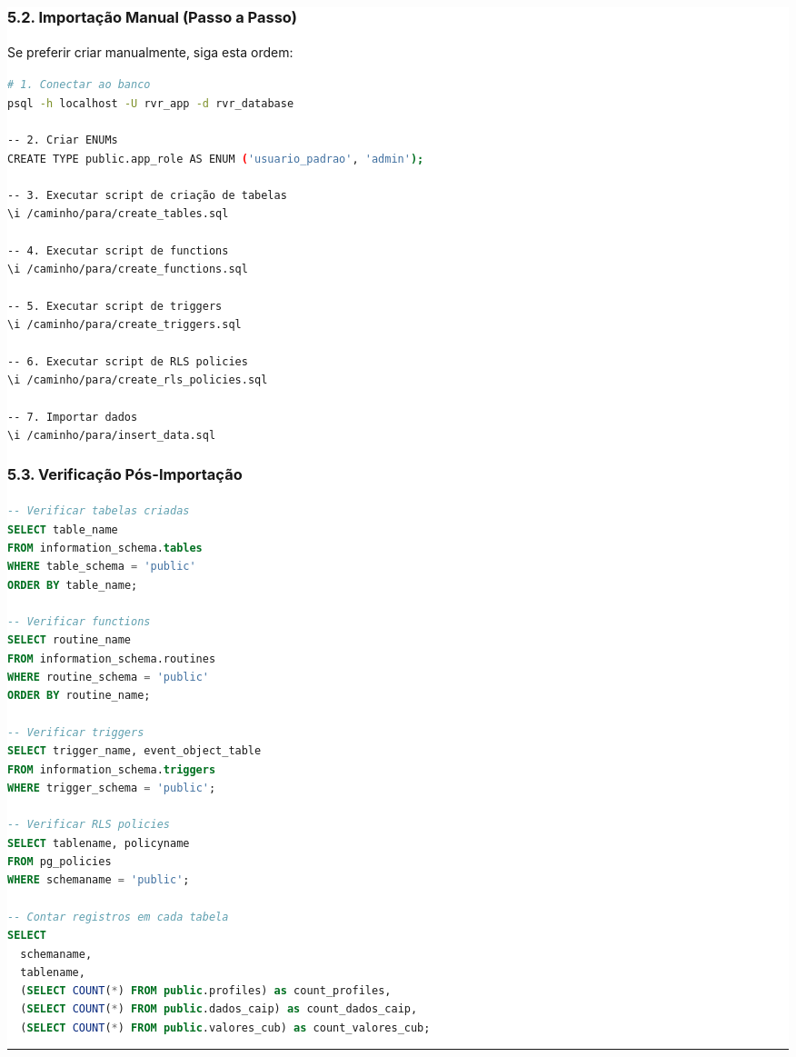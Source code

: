 ### 5.2. Importação Manual (Passo a Passo)

Se preferir criar manualmente, siga esta ordem:

```bash
# 1. Conectar ao banco
psql -h localhost -U rvr_app -d rvr_database

-- 2. Criar ENUMs
CREATE TYPE public.app_role AS ENUM ('usuario_padrao', 'admin');

-- 3. Executar script de criação de tabelas
\i /caminho/para/create_tables.sql

-- 4. Executar script de functions
\i /caminho/para/create_functions.sql

-- 5. Executar script de triggers
\i /caminho/para/create_triggers.sql

-- 6. Executar script de RLS policies
\i /caminho/para/create_rls_policies.sql

-- 7. Importar dados
\i /caminho/para/insert_data.sql
```

### 5.3. Verificação Pós-Importação

```sql
-- Verificar tabelas criadas
SELECT table_name 
FROM information_schema.tables 
WHERE table_schema = 'public' 
ORDER BY table_name;

-- Verificar functions
SELECT routine_name 
FROM information_schema.routines 
WHERE routine_schema = 'public' 
ORDER BY routine_name;

-- Verificar triggers
SELECT trigger_name, event_object_table 
FROM information_schema.triggers 
WHERE trigger_schema = 'public';

-- Verificar RLS policies
SELECT tablename, policyname 
FROM pg_policies 
WHERE schemaname = 'public';

-- Contar registros em cada tabela
SELECT 
  schemaname,
  tablename,
  (SELECT COUNT(*) FROM public.profiles) as count_profiles,
  (SELECT COUNT(*) FROM public.dados_caip) as count_dados_caip,
  (SELECT COUNT(*) FROM public.valores_cub) as count_valores_cub;
```

---